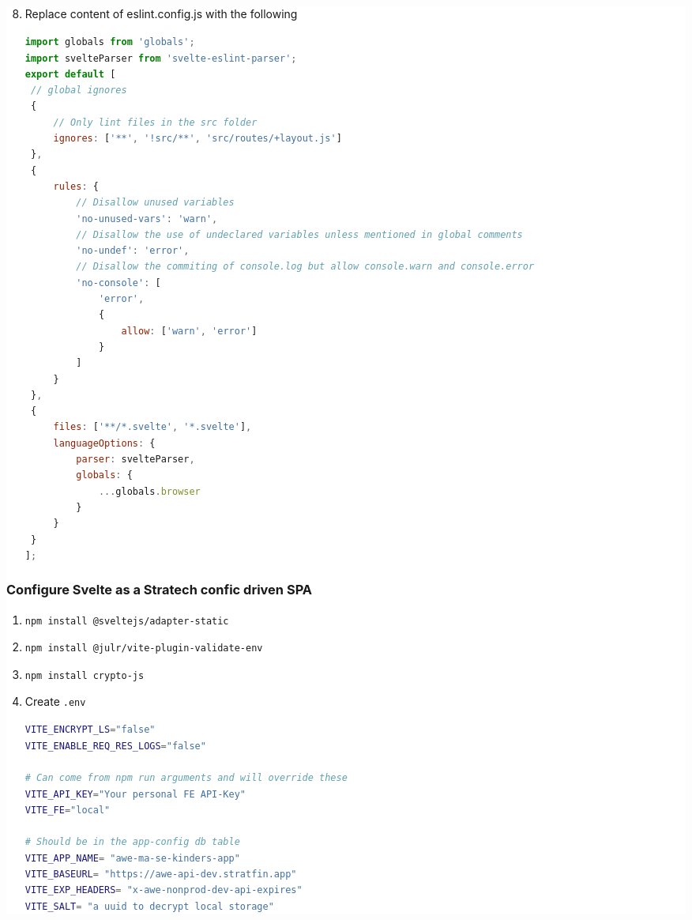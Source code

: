 8. Replace content of eslint.config.js with the following

   ```javascript
   import globals from 'globals';
   import svelteParser from 'svelte-eslint-parser';
   export default [
   	// global ignores
   	{
   		// Only lint files in the src folder
   		ignores: ['**', '!src/**', 'src/routes/+layout.js']
   	},
   	{
   		rules: {
   			// Disallow unused variables
   			'no-unused-vars': 'warn',
   			// Disallow the use of undeclared variables unless mentioned in global comments
   			'no-undef': 'error',
   			// Disallow the commiting of console.log but allow console.warn and console.error
   			'no-console': [
   				'error',
   				{
   					allow: ['warn', 'error']
   				}
   			]
   		}
   	},
   	{
   		files: ['**/*.svelte', '*.svelte'],
   		languageOptions: {
   			parser: svelteParser,
   			globals: {
   				...globals.browser
   			}
   		}
   	}
   ];
   ```

### Configure Svelte as a Stratech confic driven SPA

1. `npm install @sveltejs/adapter-static`
2. `npm install @julr/vite-plugin-validate-env`
3. `npm install crypto-js`
4. Create `.env`

   ```bash
   VITE_ENCRYPT_LS="false"
   VITE_ENABLE_REQ_RES_LOGS="false"

   # Can come from npm run arguments and will override these
   VITE_API_KEY="Your personal FE API-Key"
   VITE_FE="local"

   # Should be in the app-config db table
   VITE_APP_NAME= "awe-ma-se-kinders-app"
   VITE_BASEURL= "https://awe-api-dev.stratfin.app"
   VITE_EXP_HEADERS= "x-awe-nonprod-dev-api-expires"
   VITE_SALT= "a uuid to decrypt local storage"
   ```
